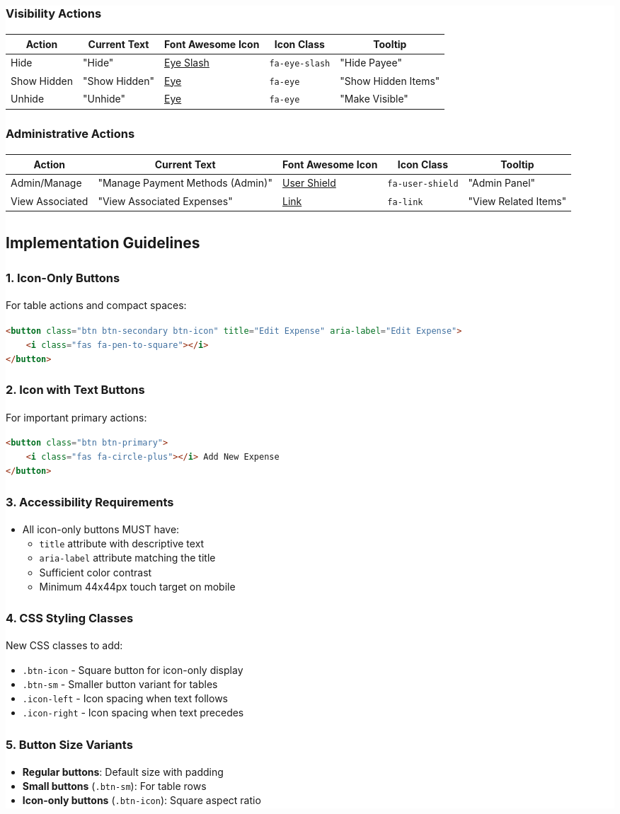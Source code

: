 ### Visibility Actions
| Action | Current Text | Font Awesome Icon | Icon Class | Tooltip |
|--------|--------------|-------------------|------------|---------|
| Hide | "Hide" | [Eye Slash](https://fontawesome.com/icons/eye-slash) | `fa-eye-slash` | "Hide Payee" |
| Show Hidden | "Show Hidden" | [Eye](https://fontawesome.com/icons/eye) | `fa-eye` | "Show Hidden Items" |
| Unhide | "Unhide" | [Eye](https://fontawesome.com/icons/eye) | `fa-eye` | "Make Visible" |

### Administrative Actions
| Action | Current Text | Font Awesome Icon | Icon Class | Tooltip |
|--------|--------------|-------------------|------------|---------|
| Admin/Manage | "Manage Payment Methods (Admin)" | [User Shield](https://fontawesome.com/icons/user-shield) | `fa-user-shield` | "Admin Panel" |
| View Associated | "View Associated Expenses" | [Link](https://fontawesome.com/icons/link) | `fa-link` | "View Related Items" |

## Implementation Guidelines

### 1. Icon-Only Buttons
For table actions and compact spaces:
```html
<button class="btn btn-secondary btn-icon" title="Edit Expense" aria-label="Edit Expense">
    <i class="fas fa-pen-to-square"></i>
</button>
```

### 2. Icon with Text Buttons
For important primary actions:
```html
<button class="btn btn-primary">
    <i class="fas fa-circle-plus"></i> Add New Expense
</button>
```

### 3. Accessibility Requirements
- All icon-only buttons MUST have:
  - `title` attribute with descriptive text
  - `aria-label` attribute matching the title
  - Sufficient color contrast
  - Minimum 44x44px touch target on mobile

### 4. CSS Styling Classes
New CSS classes to add:
- `.btn-icon` - Square button for icon-only display
- `.btn-sm` - Smaller button variant for tables
- `.icon-left` - Icon spacing when text follows
- `.icon-right` - Icon spacing when text precedes

### 5. Button Size Variants
- **Regular buttons**: Default size with padding
- **Small buttons** (`.btn-sm`): For table rows
- **Icon-only buttons** (`.btn-icon`): Square aspect ratio
